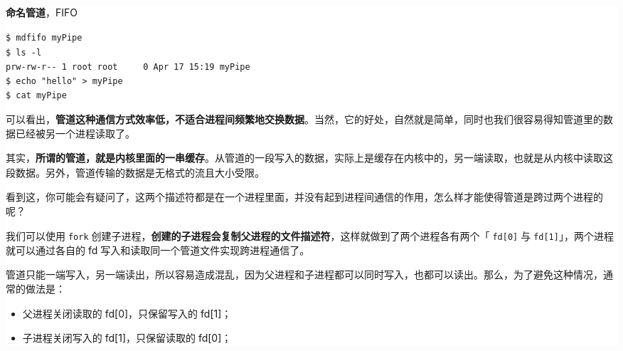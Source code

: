   

**命名管道**，FIFO

  ```
  $ mdfifo myPipe
  $ ls -l
  prw-rw-r-- 1 root root     0 Apr 17 15:19 myPipe
  $ echo "hello" > myPipe
  $ cat myPipe
  ```

  可以看出，**管道这种通信方式效率低，不适合进程间频繁地交换数据**。当然，它的好处，自然就是简单，同时也我们很容易得知管道里的数据已经被另一个进程读取了。

  

  其实，**所谓的管道，就是内核里面的一串缓存**。从管道的一段写入的数据，实际上是缓存在内核中的，另一端读取，也就是从内核中读取这段数据。另外，管道传输的数据是无格式的流且大小受限。

  看到这，你可能会有疑问了，这两个描述符都是在一个进程里面，并没有起到进程间通信的作用，怎么样才能使得管道是跨过两个进程的呢？

  我们可以使用 `fork` 创建子进程，**创建的子进程会复制父进程的文件描述符**，这样就做到了两个进程各有两个「 `fd[0]` 与 `fd[1]`」，两个进程就可以通过各自的 fd 写入和读取同一个管道文件实现跨进程通信了。

  管道只能一端写入，另一端读出，所以容易造成混乱，因为父进程和子进程都可以同时写入，也都可以读出。那么，为了避免这种情况，通常的做法是：

  - 父进程关闭读取的 fd[0]，只保留写入的 fd[1]；
  
  - 子进程关闭写入的 fd[1]，只保留读取的 fd[0]；